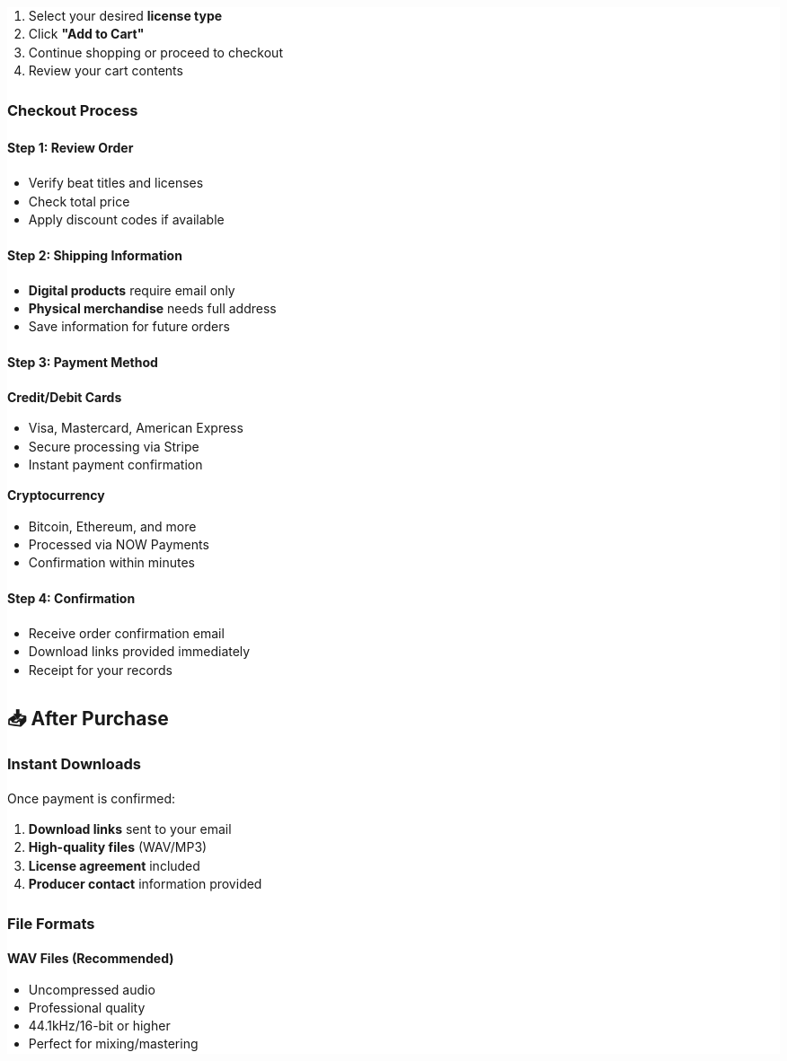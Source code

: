 1. Select your desired **license type**
2. Click **"Add to Cart"**
3. Continue shopping or proceed to checkout
4. Review your cart contents

### Checkout Process

#### Step 1: Review Order
- Verify beat titles and licenses
- Check total price
- Apply discount codes if available

#### Step 2: Shipping Information
- **Digital products** require email only
- **Physical merchandise** needs full address
- Save information for future orders

#### Step 3: Payment Method

**Credit/Debit Cards**
- Visa, Mastercard, American Express
- Secure processing via Stripe
- Instant payment confirmation

**Cryptocurrency**
- Bitcoin, Ethereum, and more
- Processed via NOW Payments
- Confirmation within minutes

#### Step 4: Confirmation
- Receive order confirmation email
- Download links provided immediately
- Receipt for your records

## 📥 After Purchase

### Instant Downloads

Once payment is confirmed:

1. **Download links** sent to your email
2. **High-quality files** (WAV/MP3)
3. **License agreement** included
4. **Producer contact** information provided

### File Formats

**WAV Files (Recommended)**
- Uncompressed audio
- Professional quality
- 44.1kHz/16-bit or higher
- Perfect for mixing/mastering
